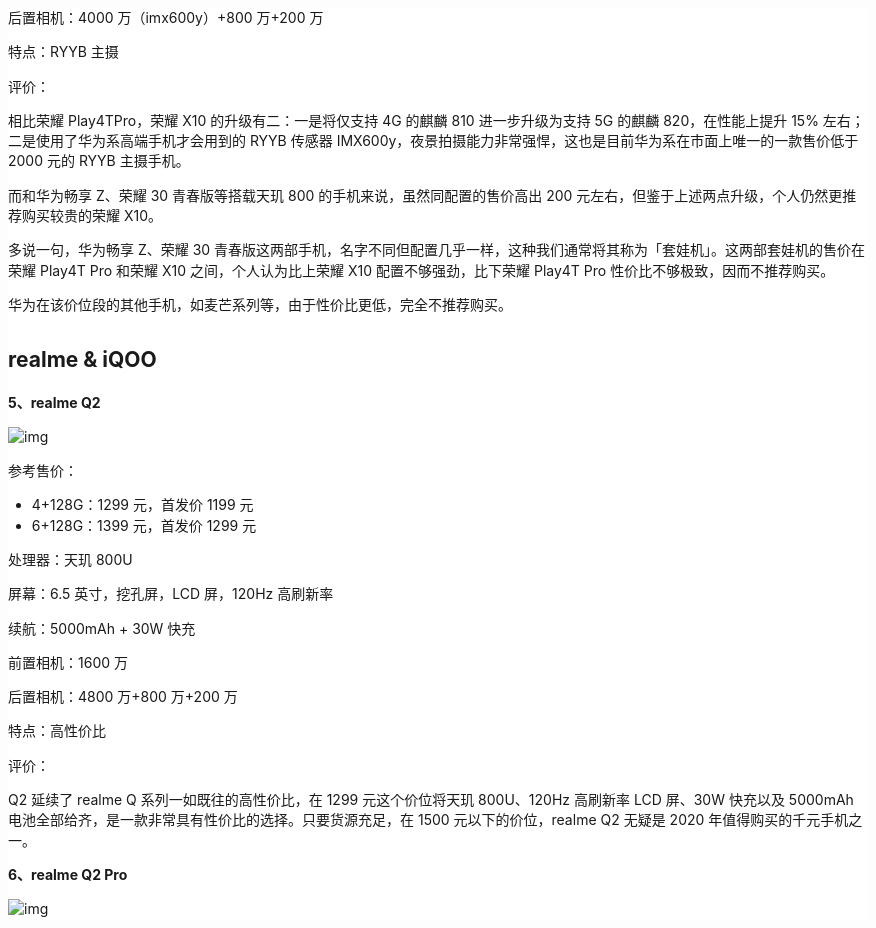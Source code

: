 后置相机：4000 万（imx600y）+800 万+200 万


特点：RYYB 主摄


评价：


相比荣耀 Play4TPro，荣耀 X10 的升级有二：一是将仅支持 4G 的麒麟 810 进一步升级为支持 5G 的麒麟 820，在性能上提升 15% 左右；二是使用了华为系高端手机才会用到的 RYYB 传感器 IMX600y，夜景拍摄能力非常强悍，这也是目前华为系在市面上唯一的一款售价低于 2000 元的 RYYB 主摄手机。


而和华为畅享 Z、荣耀 30 青春版等搭载天玑 800 的手机来说，虽然同配置的售价高出 200 元左右，但鉴于上述两点升级，个人仍然更推荐购买较贵的荣耀 X10。 


多说一句，华为畅享 Z、荣耀 30 青春版这两部手机，名字不同但配置几乎一样，这种我们通常将其称为「套娃机」。这两部套娃机的售价在荣耀 Play4T Pro 和荣耀 X10 之间，个人认为比上荣耀 X10 配置不够强劲，比下荣耀 Play4T Pro 性价比不够极致，因而不推荐购买。


华为在该价位段的其他手机，如麦芒系列等，由于性价比更低，完全不推荐购买。


realme & iQOO
-------------


**5、realme Q2**


![img](https://pic2.zhimg.com/v2-1489da51f26adb8526a6e2bbd8d47cdf.webp)

参考售价：


* 4+128G：1299 元，首发价 1199 元
* 6+128G：1399 元，首发价 1299 元

处理器：天玑 800U


屏幕：6.5 英寸，挖孔屏，LCD 屏，120Hz 高刷新率


续航：5000mAh + 30W 快充


前置相机：1600 万


后置相机：4800 万+800 万+200 万


特点：高性价比


评价：


Q2 延续了 realme Q 系列一如既往的高性价比，在 1299 元这个价位将天玑 800U、120Hz 高刷新率 LCD 屏、30W 快充以及 5000mAh 电池全部给齐，是一款非常具有性价比的选择。只要货源充足，在 1500 元以下的价位，realme Q2 无疑是 2020 年值得购买的千元手机之一。


**6、realme Q2 Pro**


![img](https://pic2.zhimg.com/v2-3cbb6576f2b52411e726f71c1d32529e.webp)
